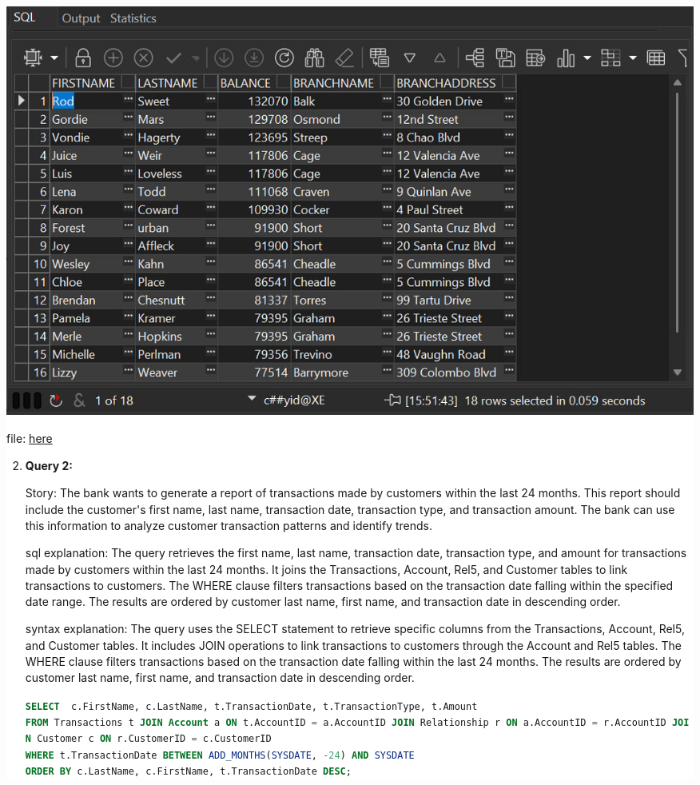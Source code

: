    ![image](/StageTwo/Photos/select1.png)

   file: [here](/StageTwo/select1.sql)

2. **Query 2:**

   Story: The bank wants to generate a report of transactions made by customers within the last 24 months. This report should include the customer's first name, last name, transaction date, transaction type, and transaction amount. The bank can use this information to analyze customer transaction patterns and identify trends.

   sql explanation: The query retrieves the first name, last name, transaction date, transaction type, and amount for transactions made by customers within the last 24 months. It joins the Transactions, Account, Rel5, and Customer tables to link transactions to customers. The WHERE clause filters transactions based on the transaction date falling within the specified date range. The results are ordered by customer last name, first name, and transaction date in descending order.

   syntax explanation: The query uses the SELECT statement to retrieve specific columns from the Transactions, Account, Rel5, and Customer tables. It includes JOIN operations to link transactions to customers through the Account and Rel5 tables. The WHERE clause filters transactions based on the transaction date falling within the last 24 months. The results are ordered by customer last name, first name, and transaction date in descending order.

   ```sql
   SELECT  c.FirstName, c.LastName, t.TransactionDate, t.TransactionType, t.Amount
   FROM Transactions t JOIN Account a ON t.AccountID = a.AccountID JOIN Relationship r ON a.AccountID = r.AccountID JOIN Customer c ON r.CustomerID = c.CustomerID
   WHERE t.TransactionDate BETWEEN ADD_MONTHS(SYSDATE, -24) AND SYSDATE
   ORDER BY c.LastName, c.FirstName, t.TransactionDate DESC;
   ```
